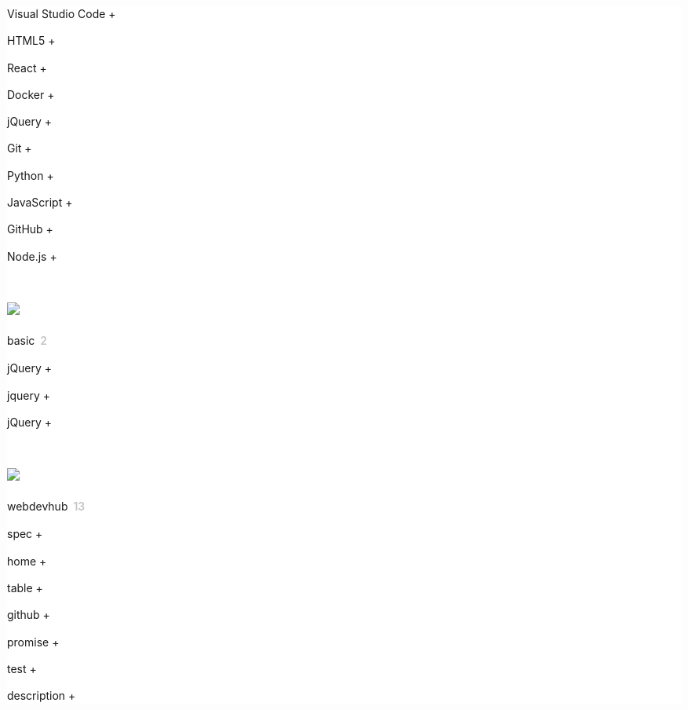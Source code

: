 Visual Studio Code +

HTML5 +

React +

Docker +

jQuery +

Git +

Python +

JavaScript +

GitHub +

Node.js +

<span class="toggle-favorite-service score-card-trending count" style="display: inline-flex;min-width: none;min-width: 100% !important;"> </span>

<a href="https://stackshare.io/bryanguner/basic" class="stack"></a>

![](https://img.stackshare.io/user/937634/064eb8c4f0849c9e5964c401ae408c82c6284437.jpg)

<span id="service-name-card">basic</span> <span class="octicon octicon-eye" style="font-size: 17px;color:#C5C5C5;margin-left:3px;font-weight:100;"></span> <span class="favorite-count" style="font-size: 14px;color:#C5C5C5;font-weight: 600;">2</span>

jQuery +

jquery +

jQuery +

<span class="toggle-favorite-service score-card-trending count" style="display: inline-flex;min-width: none;min-width: 100% !important;"> </span>

<a href="https://stackshare.io/bryanguner/webdevhub" class="stack"></a>

![](https://img.stackshare.io/user/937634/064eb8c4f0849c9e5964c401ae408c82c6284437.jpg)

<span id="service-name-card">webdevhub</span> <span class="octicon octicon-eye" style="font-size: 17px;color:#C5C5C5;margin-left:3px;font-weight:100;"></span> <span class="favorite-count" style="font-size: 14px;color:#C5C5C5;font-weight: 600;">13</span>

spec +

home +

table +

github +

promise +

test +

description +
